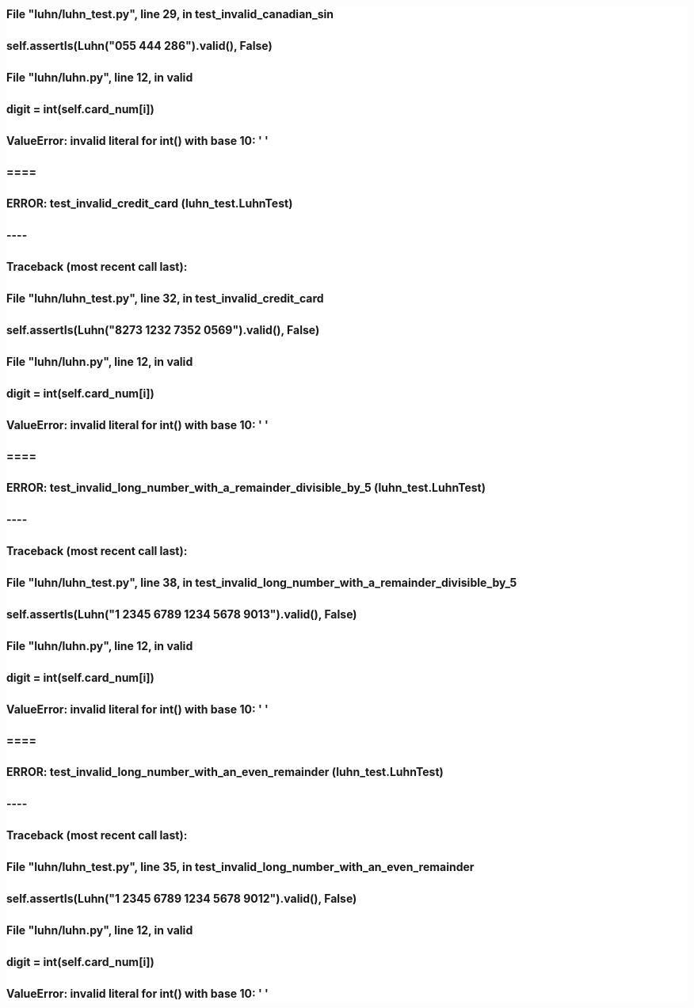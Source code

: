 ####   File "luhn/luhn_test.py", line 29, in test_invalid_canadian_sin  
####     self.assertIs(Luhn("055 444 286").valid(), False)  
####   File "luhn/luhn.py", line 12, in valid  
####     digit = int(self.card_num[i])  
#### ValueError: invalid literal for int() with base 10: ' '  
####   
#### ====  
#### ERROR: test_invalid_credit_card (luhn_test.LuhnTest)  
#### ----  
#### Traceback (most recent call last):  
####   File "luhn/luhn_test.py", line 32, in test_invalid_credit_card  
####     self.assertIs(Luhn("8273 1232 7352 0569").valid(), False)  
####   File "luhn/luhn.py", line 12, in valid  
####     digit = int(self.card_num[i])  
#### ValueError: invalid literal for int() with base 10: ' '  
####   
#### ====  
#### ERROR: test_invalid_long_number_with_a_remainder_divisible_by_5 (luhn_test.LuhnTest)  
#### ----  
#### Traceback (most recent call last):  
####   File "luhn/luhn_test.py", line 38, in test_invalid_long_number_with_a_remainder_divisible_by_5  
####     self.assertIs(Luhn("1 2345 6789 1234 5678 9013").valid(), False)  
####   File "luhn/luhn.py", line 12, in valid  
####     digit = int(self.card_num[i])  
#### ValueError: invalid literal for int() with base 10: ' '  
####   
#### ====  
#### ERROR: test_invalid_long_number_with_an_even_remainder (luhn_test.LuhnTest)  
#### ----  
#### Traceback (most recent call last):  
####   File "luhn/luhn_test.py", line 35, in test_invalid_long_number_with_an_even_remainder  
####     self.assertIs(Luhn("1 2345 6789 1234 5678 9012").valid(), False)  
####   File "luhn/luhn.py", line 12, in valid  
####     digit = int(self.card_num[i])  
#### ValueError: invalid literal for int() with base 10: ' '  
#### ####  
####   